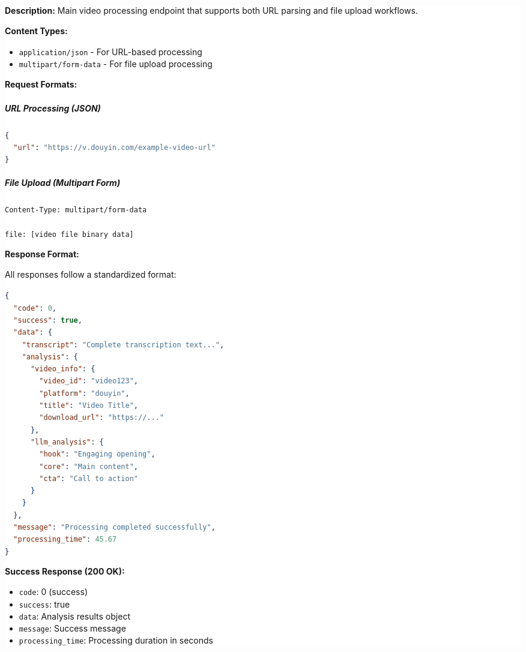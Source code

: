 **Description:** Main video processing endpoint that supports both URL parsing and file upload workflows.

**Content Types:**
- `application/json` - For URL-based processing
- `multipart/form-data` - For file upload processing

**Request Formats:**

##### URL Processing (JSON)
```json
{
  "url": "https://v.douyin.com/example-video-url"
}
```

##### File Upload (Multipart Form)
```
Content-Type: multipart/form-data

file: [video file binary data]
```

**Response Format:**

All responses follow a standardized format:

```json
{
  "code": 0,
  "success": true,
  "data": {
    "transcript": "Complete transcription text...",
    "analysis": {
      "video_info": {
        "video_id": "video123",
        "platform": "douyin",
        "title": "Video Title",
        "download_url": "https://..."
      },
      "llm_analysis": {
        "hook": "Engaging opening",
        "core": "Main content",
        "cta": "Call to action"
      }
    }
  },
  "message": "Processing completed successfully",
  "processing_time": 45.67
}
```

**Success Response (200 OK):**
- `code`: 0 (success)
- `success`: true
- `data`: Analysis results object
- `message`: Success message
- `processing_time`: Processing duration in seconds
